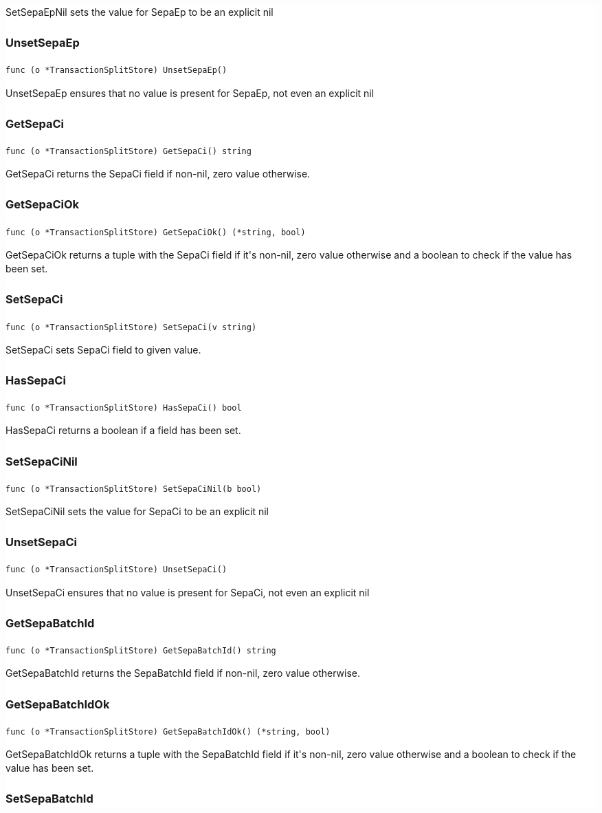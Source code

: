  SetSepaEpNil sets the value for SepaEp to be an explicit nil

### UnsetSepaEp
`func (o *TransactionSplitStore) UnsetSepaEp()`

UnsetSepaEp ensures that no value is present for SepaEp, not even an explicit nil
### GetSepaCi

`func (o *TransactionSplitStore) GetSepaCi() string`

GetSepaCi returns the SepaCi field if non-nil, zero value otherwise.

### GetSepaCiOk

`func (o *TransactionSplitStore) GetSepaCiOk() (*string, bool)`

GetSepaCiOk returns a tuple with the SepaCi field if it's non-nil, zero value otherwise
and a boolean to check if the value has been set.

### SetSepaCi

`func (o *TransactionSplitStore) SetSepaCi(v string)`

SetSepaCi sets SepaCi field to given value.

### HasSepaCi

`func (o *TransactionSplitStore) HasSepaCi() bool`

HasSepaCi returns a boolean if a field has been set.

### SetSepaCiNil

`func (o *TransactionSplitStore) SetSepaCiNil(b bool)`

 SetSepaCiNil sets the value for SepaCi to be an explicit nil

### UnsetSepaCi
`func (o *TransactionSplitStore) UnsetSepaCi()`

UnsetSepaCi ensures that no value is present for SepaCi, not even an explicit nil
### GetSepaBatchId

`func (o *TransactionSplitStore) GetSepaBatchId() string`

GetSepaBatchId returns the SepaBatchId field if non-nil, zero value otherwise.

### GetSepaBatchIdOk

`func (o *TransactionSplitStore) GetSepaBatchIdOk() (*string, bool)`

GetSepaBatchIdOk returns a tuple with the SepaBatchId field if it's non-nil, zero value otherwise
and a boolean to check if the value has been set.

### SetSepaBatchId
